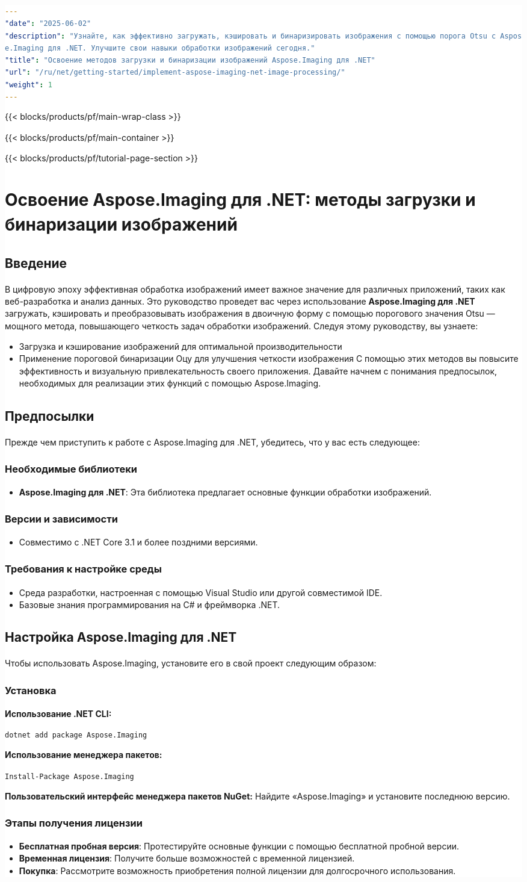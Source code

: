 ```yaml
---
"date": "2025-06-02"
"description": "Узнайте, как эффективно загружать, кэшировать и бинаризировать изображения с помощью порога Otsu с Aspose.Imaging для .NET. Улучшите свои навыки обработки изображений сегодня."
"title": "Освоение методов загрузки и бинаризации изображений Aspose.Imaging для .NET"
"url": "/ru/net/getting-started/implement-aspose-imaging-net-image-processing/"
"weight": 1
---
```


{{< blocks/products/pf/main-wrap-class >}}

{{< blocks/products/pf/main-container >}}

{{< blocks/products/pf/tutorial-page-section >}}
# Освоение Aspose.Imaging для .NET: методы загрузки и бинаризации изображений
## Введение
В цифровую эпоху эффективная обработка изображений имеет важное значение для различных приложений, таких как веб-разработка и анализ данных. Это руководство проведет вас через использование **Aspose.Imaging для .NET** загружать, кэшировать и преобразовывать изображения в двоичную форму с помощью порогового значения Otsu — мощного метода, повышающего четкость задач обработки изображений.
Следуя этому руководству, вы узнаете:
- Загрузка и кэширование изображений для оптимальной производительности
- Применение пороговой бинаризации Оцу для улучшения четкости изображения
С помощью этих методов вы повысите эффективность и визуальную привлекательность своего приложения. Давайте начнем с понимания предпосылок, необходимых для реализации этих функций с помощью Aspose.Imaging.
## Предпосылки
Прежде чем приступить к работе с Aspose.Imaging для .NET, убедитесь, что у вас есть следующее:
### Необходимые библиотеки
- **Aspose.Imaging для .NET**: Эта библиотека предлагает основные функции обработки изображений.
### Версии и зависимости
- Совместимо с .NET Core 3.1 и более поздними версиями.
### Требования к настройке среды
- Среда разработки, настроенная с помощью Visual Studio или другой совместимой IDE.
- Базовые знания программирования на C# и фреймворка .NET.
## Настройка Aspose.Imaging для .NET
Чтобы использовать Aspose.Imaging, установите его в свой проект следующим образом:
### Установка
**Использование .NET CLI:**
```
dotnet add package Aspose.Imaging
```
**Использование менеджера пакетов:**
```
Install-Package Aspose.Imaging
```
**Пользовательский интерфейс менеджера пакетов NuGet:**
Найдите «Aspose.Imaging» и установите последнюю версию.
### Этапы получения лицензии
- **Бесплатная пробная версия**: Протестируйте основные функции с помощью бесплатной пробной версии.
- **Временная лицензия**: Получите больше возможностей с временной лицензией.
- **Покупка**: Рассмотрите возможность приобретения полной лицензии для долгосрочного использования.